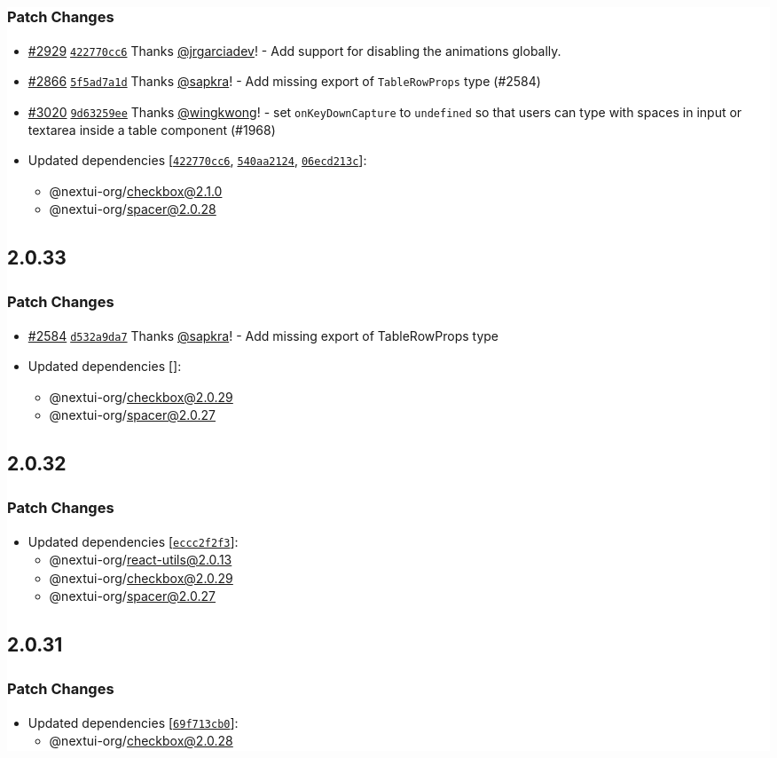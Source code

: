 ### Patch Changes

- [#2929](https://github.com/nextui-org/nextui/pull/2929) [`422770cc6`](https://github.com/nextui-org/nextui/commit/422770cc6bcdd1d4c51257654ab718f3c19d6cb2) Thanks [@jrgarciadev](https://github.com/jrgarciadev)! - Add support for disabling the animations globally.

- [#2866](https://github.com/nextui-org/nextui/pull/2866) [`5f5ad7a1d`](https://github.com/nextui-org/nextui/commit/5f5ad7a1ddae1fb30be4a25e6aad4f87666ee1ce) Thanks [@sapkra](https://github.com/sapkra)! - Add missing export of `TableRowProps` type (#2584)

- [#3020](https://github.com/nextui-org/nextui/pull/3020) [`9d63259ee`](https://github.com/nextui-org/nextui/commit/9d63259eeacfe8b8714629e612a20e00293f0a43) Thanks [@wingkwong](https://github.com/wingkwong)! - set `onKeyDownCapture` to `undefined` so that users can type with spaces in input or textarea inside a table component (#1968)

- Updated dependencies [[`422770cc6`](https://github.com/nextui-org/nextui/commit/422770cc6bcdd1d4c51257654ab718f3c19d6cb2), [`540aa2124`](https://github.com/nextui-org/nextui/commit/540aa2124b45b65a40e73f5aea2b90405fe1fe9a), [`06ecd213c`](https://github.com/nextui-org/nextui/commit/06ecd213cf85db2dfaa5fc26c1fed62dcb5fbc85)]:
  - @nextui-org/checkbox@2.1.0
  - @nextui-org/spacer@2.0.28

## 2.0.33

### Patch Changes

- [#2584](https://github.com/nextui-org/nextui/pull/2584) [`d532a9da7`](https://github.com/nextui-org/nextui/commit/d532a9da7a24d3552ef1bf0706c9fbf984887ddb) Thanks [@sapkra](https://github.com/sapkra)! - Add missing export of TableRowProps type

- Updated dependencies []:
  - @nextui-org/checkbox@2.0.29
  - @nextui-org/spacer@2.0.27

## 2.0.32

### Patch Changes

- Updated dependencies [[`eccc2f2f3`](https://github.com/nextui-org/nextui/commit/eccc2f2f3d856eefb2cc7c07b94e1c4cefd4d7d0)]:
  - @nextui-org/react-utils@2.0.13
  - @nextui-org/checkbox@2.0.29
  - @nextui-org/spacer@2.0.27

## 2.0.31

### Patch Changes

- Updated dependencies [[`69f713cb0`](https://github.com/nextui-org/nextui/commit/69f713cb056d1d39db510b75bdd53eb29c459b19)]:
  - @nextui-org/checkbox@2.0.28

